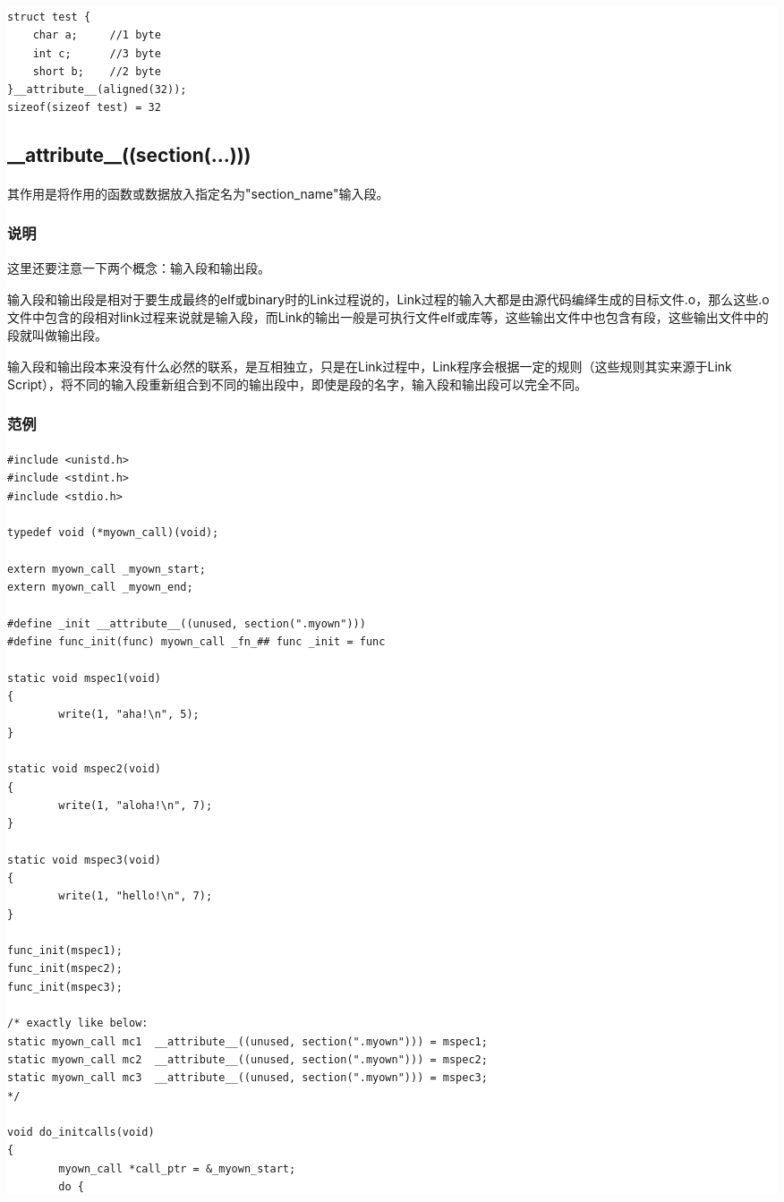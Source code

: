 ```
struct test {
	char a;		//1 byte
	int c;		//3 byte
	short b;	//2 byte
}__attribute__(aligned(32));
sizeof(sizeof test) = 32
```

## \_\_attribute__((section(...)))
其作用是将作用的函数或数据放入指定名为"section_name"输入段。
### 说明
这里还要注意一下两个概念：输入段和输出段。

输入段和输出段是相对于要生成最终的elf或binary时的Link过程说的，Link过程的输入大都是由源代码编绎生成的目标文件.o，那么这些.o文件中包含的段相对link过程来说就是输入段，而Link的输出一般是可执行文件elf或库等，这些输出文件中也包含有段，这些输出文件中的段就叫做输出段。

输入段和输出段本来没有什么必然的联系，是互相独立，只是在Link过程中，Link程序会根据一定的规则（这些规则其实来源于Link Script），将不同的输入段重新组合到不同的输出段中，即使是段的名字，输入段和输出段可以完全不同。

### 范例
```
#include <unistd.h>
#include <stdint.h>
#include <stdio.h>

typedef void (*myown_call)(void);

extern myown_call _myown_start;
extern myown_call _myown_end;

#define _init __attribute__((unused, section(".myown")))
#define func_init(func) myown_call _fn_## func _init = func

static void mspec1(void)
{
        write(1, "aha!\n", 5);
}

static void mspec2(void)
{
        write(1, "aloha!\n", 7);
}

static void mspec3(void)
{
        write(1, "hello!\n", 7);
}

func_init(mspec1);
func_init(mspec2);
func_init(mspec3);

/* exactly like below:
static myown_call mc1  __attribute__((unused, section(".myown"))) = mspec1;
static myown_call mc2  __attribute__((unused, section(".myown"))) = mspec2;
static myown_call mc3  __attribute__((unused, section(".myown"))) = mspec3;
*/

void do_initcalls(void)
{
        myown_call *call_ptr = &_myown_start;
        do {
```